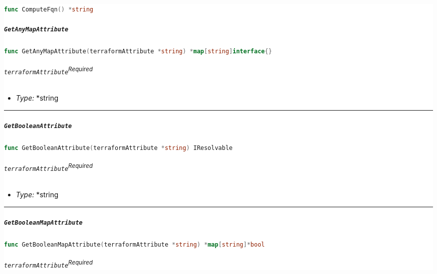 ```go
func ComputeFqn() *string
```

##### `GetAnyMapAttribute` <a name="GetAnyMapAttribute" id="rhizo-co-terraform-provider-oci.dataOciNetworkFirewallNetworkFirewallPolicyTunnelInspectionRule.DataOciNetworkFirewallNetworkFirewallPolicyTunnelInspectionRuleConditionOutputReference.getAnyMapAttribute"></a>

```go
func GetAnyMapAttribute(terraformAttribute *string) *map[string]interface{}
```

###### `terraformAttribute`<sup>Required</sup> <a name="terraformAttribute" id="rhizo-co-terraform-provider-oci.dataOciNetworkFirewallNetworkFirewallPolicyTunnelInspectionRule.DataOciNetworkFirewallNetworkFirewallPolicyTunnelInspectionRuleConditionOutputReference.getAnyMapAttribute.parameter.terraformAttribute"></a>

- *Type:* *string

---

##### `GetBooleanAttribute` <a name="GetBooleanAttribute" id="rhizo-co-terraform-provider-oci.dataOciNetworkFirewallNetworkFirewallPolicyTunnelInspectionRule.DataOciNetworkFirewallNetworkFirewallPolicyTunnelInspectionRuleConditionOutputReference.getBooleanAttribute"></a>

```go
func GetBooleanAttribute(terraformAttribute *string) IResolvable
```

###### `terraformAttribute`<sup>Required</sup> <a name="terraformAttribute" id="rhizo-co-terraform-provider-oci.dataOciNetworkFirewallNetworkFirewallPolicyTunnelInspectionRule.DataOciNetworkFirewallNetworkFirewallPolicyTunnelInspectionRuleConditionOutputReference.getBooleanAttribute.parameter.terraformAttribute"></a>

- *Type:* *string

---

##### `GetBooleanMapAttribute` <a name="GetBooleanMapAttribute" id="rhizo-co-terraform-provider-oci.dataOciNetworkFirewallNetworkFirewallPolicyTunnelInspectionRule.DataOciNetworkFirewallNetworkFirewallPolicyTunnelInspectionRuleConditionOutputReference.getBooleanMapAttribute"></a>

```go
func GetBooleanMapAttribute(terraformAttribute *string) *map[string]*bool
```

###### `terraformAttribute`<sup>Required</sup> <a name="terraformAttribute" id="rhizo-co-terraform-provider-oci.dataOciNetworkFirewallNetworkFirewallPolicyTunnelInspectionRule.DataOciNetworkFirewallNetworkFirewallPolicyTunnelInspectionRuleConditionOutputReference.getBooleanMapAttribute.parameter.terraformAttribute"></a>
